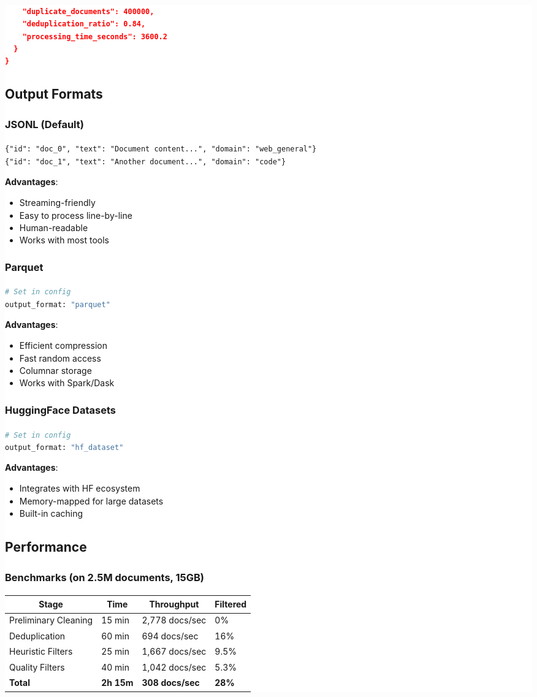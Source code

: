```json
    "duplicate_documents": 400000,
    "deduplication_ratio": 0.84,
    "processing_time_seconds": 3600.2
  }
}
```

## Output Formats

### JSONL (Default)
```jsonl
{"id": "doc_0", "text": "Document content...", "domain": "web_general"}
{"id": "doc_1", "text": "Another document...", "domain": "code"}
```

**Advantages**:
- Streaming-friendly
- Easy to process line-by-line
- Human-readable
- Works with most tools

### Parquet
```python
# Set in config
output_format: "parquet"
```

**Advantages**:
- Efficient compression
- Fast random access
- Columnar storage
- Works with Spark/Dask

### HuggingFace Datasets
```python
# Set in config
output_format: "hf_dataset"
```

**Advantages**:
- Integrates with HF ecosystem
- Memory-mapped for large datasets
- Built-in caching

## Performance

### Benchmarks (on 2.5M documents, 15GB)

| Stage | Time | Throughput | Filtered |
|-------|------|------------|----------|
| Preliminary Cleaning | 15 min | 2,778 docs/sec | 0% |
| Deduplication | 60 min | 694 docs/sec | 16% |
| Heuristic Filters | 25 min | 1,667 docs/sec | 9.5% |
| Quality Filters | 40 min | 1,042 docs/sec | 5.3% |
| **Total** | **2h 15m** | **308 docs/sec** | **28%** |
